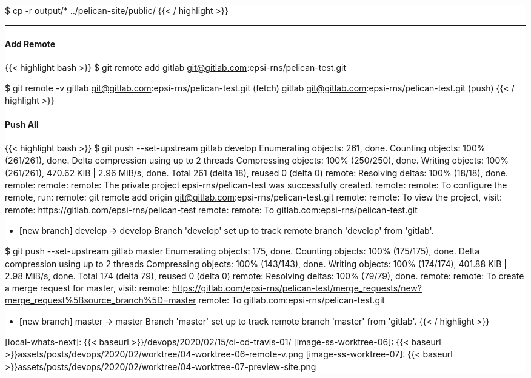 $ cp -r output/* ../pelican-site/public/ 
{{< / highlight >}}

-- -- --

#### Add Remote

{{< highlight bash >}}
$ git remote add gitlab git@gitlab.com:epsi-rns/pelican-test.git

$ git remote -v
gitlab	git@gitlab.com:epsi-rns/pelican-test.git (fetch)
gitlab	git@gitlab.com:epsi-rns/pelican-test.git (push)
{{< / highlight >}}

#### Push All

{{< highlight bash >}}
$ git push --set-upstream gitlab develop
Enumerating objects: 261, done.
Counting objects: 100% (261/261), done.
Delta compression using up to 2 threads
Compressing objects: 100% (250/250), done.
Writing objects: 100% (261/261), 470.62 KiB | 2.96 MiB/s, done.
Total 261 (delta 18), reused 0 (delta 0)
remote: Resolving deltas: 100% (18/18), done.
remote: 
remote: 
remote: The private project epsi-rns/pelican-test was successfully created.
remote: 
remote: To configure the remote, run:
remote:   git remote add origin git@gitlab.com:epsi-rns/pelican-test.git
remote: 
remote: To view the project, visit:
remote:   https://gitlab.com/epsi-rns/pelican-test
remote: 
remote: 
To gitlab.com:epsi-rns/pelican-test.git
 * [new branch]      develop -> develop
Branch 'develop' set up to track remote branch 'develop' from 'gitlab'.

$ git push --set-upstream gitlab master
Enumerating objects: 175, done.
Counting objects: 100% (175/175), done.
Delta compression using up to 2 threads
Compressing objects: 100% (143/143), done.
Writing objects: 100% (174/174), 401.88 KiB | 2.98 MiB/s, done.
Total 174 (delta 79), reused 0 (delta 0)
remote: Resolving deltas: 100% (79/79), done.
remote: 
remote: To create a merge request for master, visit:
remote:   https://gitlab.com/epsi-rns/pelican-test/merge_requests/new?merge_request%5Bsource_branch%5D=master
remote: 
To gitlab.com:epsi-rns/pelican-test.git
 * [new branch]      master -> master
Branch 'master' set up to track remote branch 'master' from 'gitlab'.
{{< / highlight >}}


[//]: <> ( -- -- -- links below -- -- -- )
[local-whats-next]:         {{< baseurl >}}/devops/2020/02/15/ci-cd-travis-01/
[image-ss-worktree-06]:     {{< baseurl >}}assets/posts/devops/2020/02/worktree/04-worktree-06-remote-v.png
[image-ss-worktree-07]:     {{< baseurl >}}assets/posts/devops/2020/02/worktree/04-worktree-07-preview-site.png